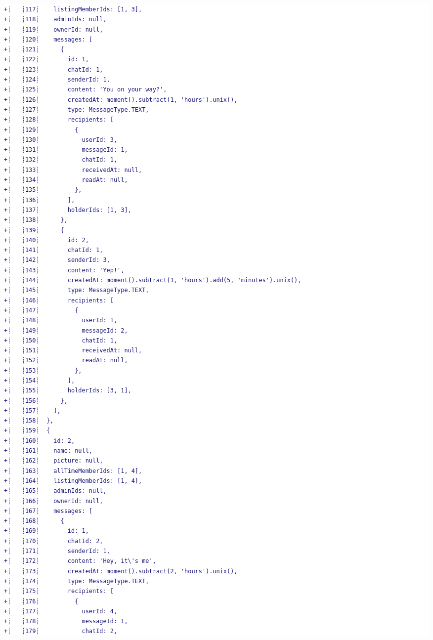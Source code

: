 ```diff
+┊   ┊117┊    listingMemberIds: [1, 3],
+┊   ┊118┊    adminIds: null,
+┊   ┊119┊    ownerId: null,
+┊   ┊120┊    messages: [
+┊   ┊121┊      {
+┊   ┊122┊        id: 1,
+┊   ┊123┊        chatId: 1,
+┊   ┊124┊        senderId: 1,
+┊   ┊125┊        content: 'You on your way?',
+┊   ┊126┊        createdAt: moment().subtract(1, 'hours').unix(),
+┊   ┊127┊        type: MessageType.TEXT,
+┊   ┊128┊        recipients: [
+┊   ┊129┊          {
+┊   ┊130┊            userId: 3,
+┊   ┊131┊            messageId: 1,
+┊   ┊132┊            chatId: 1,
+┊   ┊133┊            receivedAt: null,
+┊   ┊134┊            readAt: null,
+┊   ┊135┊          },
+┊   ┊136┊        ],
+┊   ┊137┊        holderIds: [1, 3],
+┊   ┊138┊      },
+┊   ┊139┊      {
+┊   ┊140┊        id: 2,
+┊   ┊141┊        chatId: 1,
+┊   ┊142┊        senderId: 3,
+┊   ┊143┊        content: 'Yep!',
+┊   ┊144┊        createdAt: moment().subtract(1, 'hours').add(5, 'minutes').unix(),
+┊   ┊145┊        type: MessageType.TEXT,
+┊   ┊146┊        recipients: [
+┊   ┊147┊          {
+┊   ┊148┊            userId: 1,
+┊   ┊149┊            messageId: 2,
+┊   ┊150┊            chatId: 1,
+┊   ┊151┊            receivedAt: null,
+┊   ┊152┊            readAt: null,
+┊   ┊153┊          },
+┊   ┊154┊        ],
+┊   ┊155┊        holderIds: [3, 1],
+┊   ┊156┊      },
+┊   ┊157┊    ],
+┊   ┊158┊  },
+┊   ┊159┊  {
+┊   ┊160┊    id: 2,
+┊   ┊161┊    name: null,
+┊   ┊162┊    picture: null,
+┊   ┊163┊    allTimeMemberIds: [1, 4],
+┊   ┊164┊    listingMemberIds: [1, 4],
+┊   ┊165┊    adminIds: null,
+┊   ┊166┊    ownerId: null,
+┊   ┊167┊    messages: [
+┊   ┊168┊      {
+┊   ┊169┊        id: 1,
+┊   ┊170┊        chatId: 2,
+┊   ┊171┊        senderId: 1,
+┊   ┊172┊        content: 'Hey, it\'s me',
+┊   ┊173┊        createdAt: moment().subtract(2, 'hours').unix(),
+┊   ┊174┊        type: MessageType.TEXT,
+┊   ┊175┊        recipients: [
+┊   ┊176┊          {
+┊   ┊177┊            userId: 4,
+┊   ┊178┊            messageId: 1,
+┊   ┊179┊            chatId: 2,
```

[//]: # (head-end)
[{]: <helper> (diffStep "1.1" files="schema/*" module="server")
[}]: #
[{]: <helper> (diffStep "1.1" files="^index.ts" module="server")
[}]: #
[{]: <helper> (diffStep "1.2" files="db.ts" module="server")
[}]: #
[{]: <helper> (diffStep "1.3" module="server")
[}]: #
[{]: <helper> (diffStep "1.1" files="src/app/graphql.module.ts" module="client")
[}]: #
[{]: <helper> (diffStep "1.2" file="src/graphql/fragment.ts" module="client")
[}]: #
[{]: <helper> (diffStep "1.2" files="src/app/services" module="client")
[}]: #
[{]: <helper> (diffStep "1.3" files="src/index.ts, src/main.ts, src/styles.scss" module="client")
[}]: #
[{]: <helper> (diffStep "1.3" files="src/app/shared/*" module="client")
[}]: #
[{]: <helper> (diffStep "1.3" files="src/app/chats-lister/*" module="client")
[}]: #
[{]: <helper> (diffStep "1.3" files="src/app/app.component.ts, src/app/app.module.ts" module="client")
[}]: #
[{]: <helper> (diffStep "1.4" module="client")
[}]: #
[//]: # (foot-start)
[{]: <helper> (navStep)
[}]: #